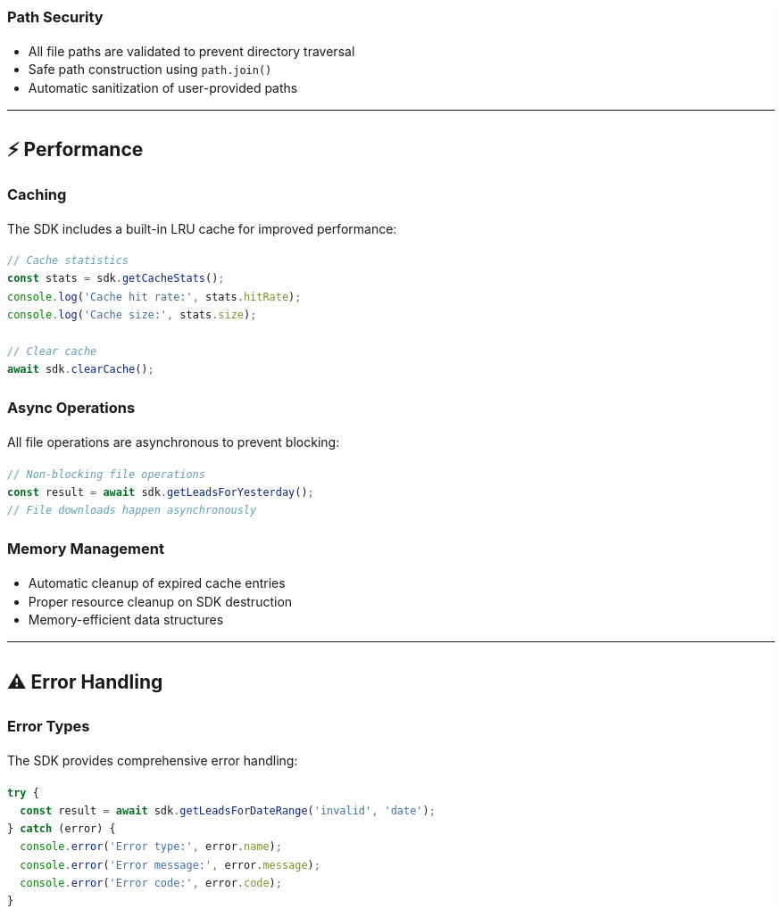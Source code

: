 ### Path Security

- All file paths are validated to prevent directory traversal
- Safe path construction using `path.join()`
- Automatic sanitization of user-provided paths

---

## ⚡ Performance

### Caching

The SDK includes a built-in LRU cache for improved performance:

```javascript
// Cache statistics
const stats = sdk.getCacheStats();
console.log('Cache hit rate:', stats.hitRate);
console.log('Cache size:', stats.size);

// Clear cache
await sdk.clearCache();
```

### Async Operations

All file operations are asynchronous to prevent blocking:

```javascript
// Non-blocking file operations
const result = await sdk.getLeadsForYesterday();
// File downloads happen asynchronously
```

### Memory Management

- Automatic cleanup of expired cache entries
- Proper resource cleanup on SDK destruction
- Memory-efficient data structures

---

## ⚠️ Error Handling

### Error Types

The SDK provides comprehensive error handling:

```javascript
try {
  const result = await sdk.getLeadsForDateRange('invalid', 'date');
} catch (error) {
  console.error('Error type:', error.name);
  console.error('Error message:', error.message);
  console.error('Error code:', error.code);
}
```
